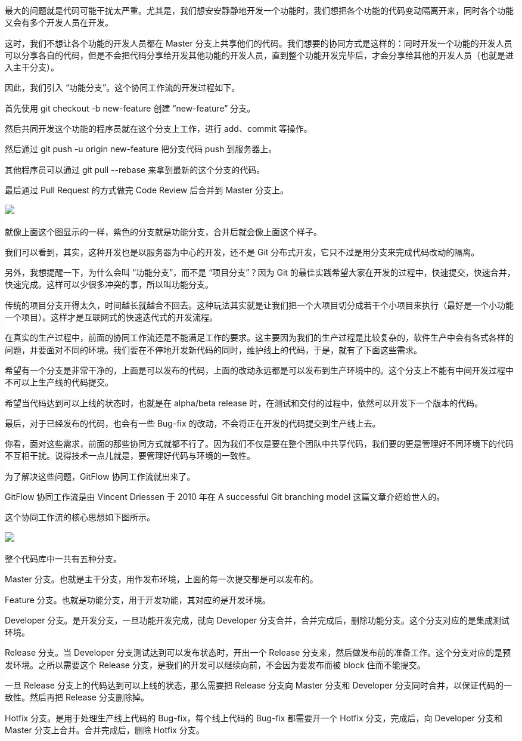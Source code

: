 最大的问题就是代码可能干扰太严重。尤其是，我们想安安静静地开发一个功能时，我们想把各个功能的代码变动隔离开来，同时各个功能又会有多个开发人员在开发。

这时，我们不想让各个功能的开发人员都在 Master 分支上共享他们的代码。我们想要的协同方式是这样的：同时开发一个功能的开发人员可以分享各自的代码，但是不会把代码分享给开发其他功能的开发人员，直到整个功能开发完毕后，才会分享给其他的开发人员（也就是进入主干分支）。

因此，我们引入 “功能分支”。这个协同工作流的开发过程如下。

首先使用 git checkout -b new-feature 创建 “new-feature” 分支。

然后共同开发这个功能的程序员就在这个分支上工作，进行 add、commit 等操作。

然后通过 git push -u origin new-feature 把分支代码 push 到服务器上。

其他程序员可以通过 git pull --rebase 来拿到最新的这个分支的代码。

最后通过 Pull Request 的方式做完 Code Review 后合并到 Master 分支上。

![](https://static001.geekbang.org/resource/image/45/ec/455b921b2d178c87fe66714910301aec.png)

就像上面这个图显示的一样，紫色的分支就是功能分支，合并后就会像上面这个样子。

我们可以看到，其实，这种开发也是以服务器为中心的开发，还不是 Git 分布式开发，它只不过是用分支来完成代码改动的隔离。

另外，我想提醒一下，为什么会叫 “功能分支”，而不是 “项目分支”？因为 Git 的最佳实践希望大家在开发的过程中，快速提交，快速合并，快速完成。这样可以少很多冲突的事，所以叫功能分支。

传统的项目分支开得太久，时间越长就越合不回去。这种玩法其实就是让我们把一个大项目切分成若干个小项目来执行（最好是一个小功能一个项目）。这样才是互联网式的快速迭代式的开发流程。

在真实的生产过程中，前面的协同工作流还是不能满足工作的要求。这主要因为我们的生产过程是比较复杂的，软件生产中会有各式各样的问题，并要面对不同的环境。我们要在不停地开发新代码的同时，维护线上的代码，于是，就有了下面这些需求。

希望有一个分支是非常干净的，上面是可以发布的代码，上面的改动永远都是可以发布到生产环境中的。这个分支上不能有中间开发过程中不可以上生产线的代码提交。

希望当代码达到可以上线的状态时，也就是在 alpha/beta release 时，在测试和交付的过程中，依然可以开发下一个版本的代码。

最后，对于已经发布的代码，也会有一些 Bug-fix 的改动，不会将正在开发的代码提交到生产线上去。

你看，面对这些需求，前面的那些协同方式就都不行了。因为我们不仅是要在整个团队中共享代码，我们要的更是管理好不同环境下的代码不互相干扰。说得技术一点儿就是，要管理好代码与环境的一致性。

为了解决这些问题，GitFlow 协同工作流就出来了。

GitFlow 协同工作流是由 Vincent Driessen 于 2010 年在 A successful Git branching model 这篇文章介绍给世人的。

这个协同工作流的核心思想如下图所示。

![](https://static001.geekbang.org/resource/image/9c/ca/9cf4c9bc17bf11aa07d47f61d2137fca.png)

整个代码库中一共有五种分支。

Master 分支。也就是主干分支，用作发布环境，上面的每一次提交都是可以发布的。

Feature 分支。也就是功能分支，用于开发功能，其对应的是开发环境。

Developer 分支。是开发分支，一旦功能开发完成，就向 Developer 分支合并，合并完成后，删除功能分支。这个分支对应的是集成测试环境。

Release 分支。当 Developer 分支测试达到可以发布状态时，开出一个 Release 分支来，然后做发布前的准备工作。这个分支对应的是预发环境。之所以需要这个 Release 分支，是我们的开发可以继续向前，不会因为要发布而被 block 住而不能提交。

一旦 Release 分支上的代码达到可以上线的状态，那么需要把 Release 分支向 Master 分支和 Developer 分支同时合并，以保证代码的一致性。然后再把 Release 分支删除掉。

Hotfix 分支。是用于处理生产线上代码的 Bug-fix，每个线上代码的 Bug-fix 都需要开一个 Hotfix 分支，完成后，向 Developer 分支和 Master 分支上合并。合并完成后，删除 Hotfix 分支。
